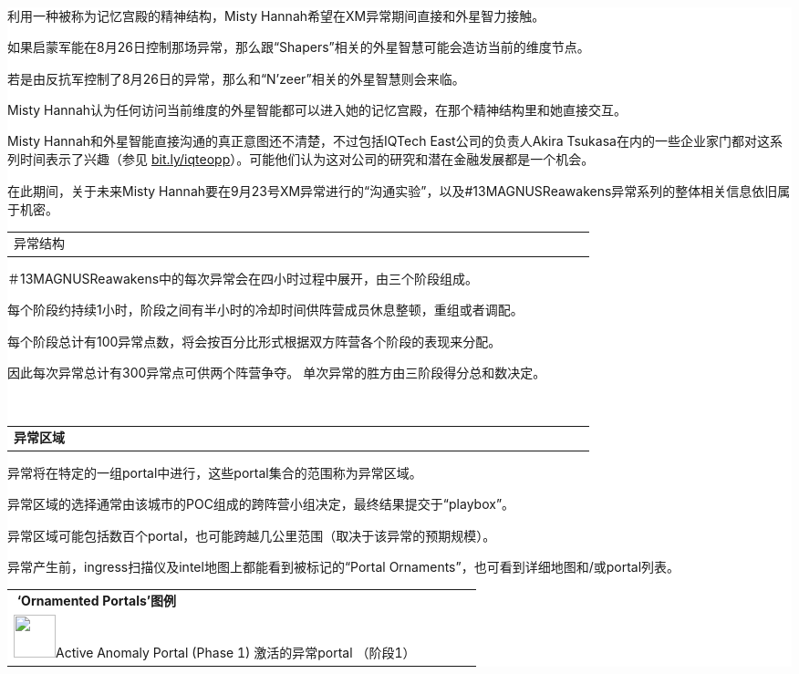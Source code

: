 利用一种被称为记忆宫殿的精神结构，Misty Hannah希望在XM异常期间直接和外星智力接触。

如果启蒙军能在8月26日控制那场异常，那么跟“Shapers”相关的外星智慧可能会造访当前的维度节点。

若是由反抗军控制了8月26日的异常，那么和“N’zeer”相关的外星智慧则会来临。

Misty Hannah认为任何访问当前维度的外星智能都可以进入她的记忆宫殿，在那个精神结构里和她直接交互。

Misty Hannah和外星智能直接沟通的真正意图还不清楚，不过包括IQTech East公司的负责人Akira Tsukasa在内的一些企业家门都对这系列时间表示了兴趣（参见 [bit.ly/iqteopp][6]）。可能他们认为这对公司的研究和潜在金融发展都是一个机会。

在此期间，关于未来Misty Hannah要在9月23号XM异常进行的“沟通实验”，以及#13MAGNUSReawakens异常系列的整体相关信息依旧属于机密。

<table width="0">
  <tr>
    <td width="624">
      异常结构
    </td>
  </tr>
</table>

＃13MAGNUSReawakens中的每次异常会在四小时过程中展开，由三个阶段组成。

每个阶段约持续1小时，阶段之间有半小时的冷却时间供阵营成员休息整顿，重组或者调配。

每个阶段总计有100异常点数，将会按百分比形式根据双方阵营各个阶段的表现来分配。

因此每次异常总计有300异常点可供两个阵营争夺。 单次异常的胜方由三阶段得分总和数决定。

&nbsp;

<table width="0">
  <tr>
    <td width="624">
      <strong>异常区域</strong>
    </td>
  </tr>
</table>

异常将在特定的一组portal中进行，这些portal集合的范围称为异常区域。

异常区域的选择通常由该城市的POC组成的跨阵营小组决定，最终结果提交于“playbox”。

异常区域可能包括数百个portal，也可能跨越几公里范围（取决于该异常的预期规模）。

异常产生前，ingress扫描仪及intel地图上都能看到被标记的“Portal Ornaments”，也可看到详细地图和/或portal列表。

<table width="0">
  <tr>
    <td colspan="3" width="500">
      <strong> ‘Ornamented Portals’图例</strong>
    </td>
  </tr>
  
  <tr>
    <td width="183">
      <a href="https://image.ingresscode.cn/2017/08/08031.png"><img class="size-full wp-image-663 aligncenter" src="https://image.ingresscode.cn/2017/08/08031.png" alt="" width="46" height="47" /></a>Active Anomaly Portal (Phase 1) 激活的异常portal （阶段1）
    </td>
    

 [1]: https://docs.google.com/document/d/16FZte6AWVhELC1c7aL5H1FnnL4cR4hjW_cw0lX7rCuI/edit?usp=sharing
 [2]: https://plus.google.com/+HRichardLoeb/posts/bvw3DUzTFV1
 [3]: https://plus.google.com/+ingress
 [4]: http://bit.ly/mhlure
 [5]: http://bit.ly/hjrubicon
 [6]: http://bit.ly/iqteopp